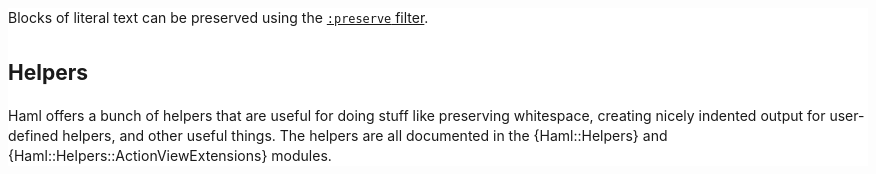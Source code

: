 Blocks of literal text can be preserved using the [`:preserve` filter](#preserve-filter).

## Helpers

Haml offers a bunch of helpers that are useful
for doing stuff like preserving whitespace,
creating nicely indented output for user-defined helpers,
and other useful things.
The helpers are all documented in the {Haml::Helpers} and {Haml::Helpers::ActionViewExtensions} modules.
